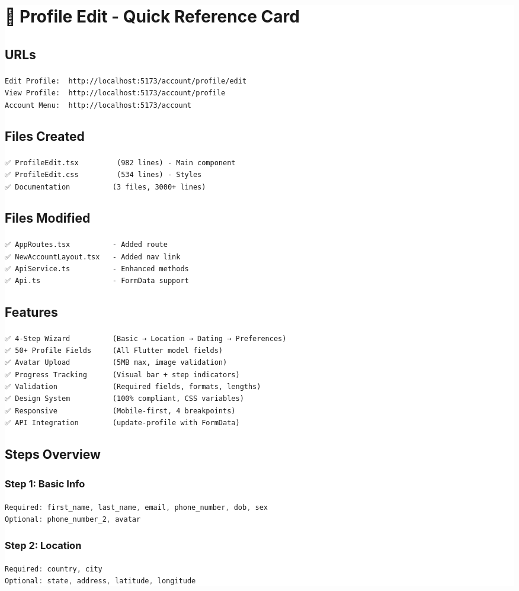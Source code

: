 # 🚀 Profile Edit - Quick Reference Card

## URLs
```
Edit Profile:  http://localhost:5173/account/profile/edit
View Profile:  http://localhost:5173/account/profile
Account Menu:  http://localhost:5173/account
```

## Files Created
```
✅ ProfileEdit.tsx         (982 lines) - Main component
✅ ProfileEdit.css         (534 lines) - Styles
✅ Documentation          (3 files, 3000+ lines)
```

## Files Modified
```
✅ AppRoutes.tsx          - Added route
✅ NewAccountLayout.tsx   - Added nav link
✅ ApiService.ts          - Enhanced methods
✅ Api.ts                 - FormData support
```

## Features
```
✅ 4-Step Wizard          (Basic → Location → Dating → Preferences)
✅ 50+ Profile Fields     (All Flutter model fields)
✅ Avatar Upload          (5MB max, image validation)
✅ Progress Tracking      (Visual bar + step indicators)
✅ Validation             (Required fields, formats, lengths)
✅ Design System          (100% compliant, CSS variables)
✅ Responsive             (Mobile-first, 4 breakpoints)
✅ API Integration        (update-profile with FormData)
```

## Steps Overview

### Step 1: Basic Info
```typescript
Required: first_name, last_name, email, phone_number, dob, sex
Optional: phone_number_2, avatar
```

### Step 2: Location
```typescript
Required: country, city
Optional: state, address, latitude, longitude
```
